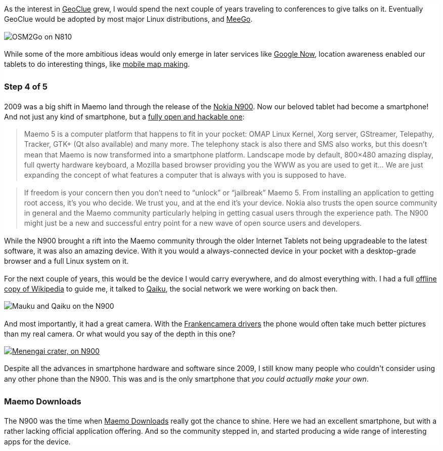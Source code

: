 As the interest in [GeoClue](http://en.wikipedia.org/wiki/GeoClue) grew, I would spend the next couple of years traveling to conferences to give talks on it. Eventually GeoClue would be adopted by most major Linux distributions, and [MeeGo](http://blogs.igalia.com/jfernandez/2010/08/06/geoclue-and-meego/).

![OSM2Go on N810](https://s3.eu-central-1.amazonaws.com/bergie-iki-fi/osm2go-hietalahti.jpg)

While some of the more ambitious ideas would only emerge in later services like [Google Now](http://www.google.com/landing/now/), location awareness enabled our tablets to do interesting things, like [mobile map making](/blog/osm2go-wonderful_mapping_tool_for_maemo/).

### Step 4 of 5

2009 was a big shift in Maemo land through the release of the [Nokia N900](http://en.wikipedia.org/wiki/Nokia_N900). Now our beloved tablet had become a smartphone! And not just any kind of smartphone, but a [fully open and hackable one](http://flors.wordpress.com/2009/08/27/software-freedom-lovers-here-comes-maemo-5/):

> Maemo 5 is a computer platform that happens to fit in your pocket: OMAP Linux Kernel, Xorg server, GStreamer, Telepathy, Tracker, GTK+ (Qt also available) and many more. The telephony stack is also there and SMS also works, but this doesn’t mean that Maemo is now transformed into a smartphone platform. Landscape mode by default, 800×480 amazing display, full qwerty hardware keyboard, a Mozilla based browser providing you the WWW as you are used to get it… We are just expanding the concept of what features a computer that is always with you is supposed to have.

> If freedom is your concern then you don’t need to “unlock” or “jailbreak” Maemo 5. From installing an application to getting root access, it’s you who decide. We trust you, and at the end it’s your device. Nokia also trusts the open source community in general and the Maemo community particularly helping in getting casual users through the experience path. The N900 might just be a new and successful entry point for a new wave of open source users and developers.

While the N900 brought a rift into the Maemo community through the older Internet Tablets not being upgradeable to the latest software, it was also an amazing device. With it you would a always-connected device in your pocket with a desktop-grade browser and a full Linux system on it.

For the next couple of years, this would be the device I would carry everywhere, and do almost everything with. I had a full [offline copy of Wikipedia](http://evopedia.info/) to guide me, it talked to [Qaiku](/blog/we-re_joining_the_qaiku_project/), the social network we were working on back then.

![Mauku and Qaiku on the N900](https://s3.eu-central-1.amazonaws.com/bergie-iki-fi/mauku-fremantle-qaiku-tm.jpg)

And most importantly, it had a great camera. With the [Frankencamera drivers](/blog/frankencamera_aims_to_make_cameras_open_and_programmable/) the phone would often take much better pictures than my real camera. Or what would you say of the depth in this one?

[![Menengai crater, on N900](https://s3.eu-central-1.amazonaws.com/bergie-iki-fi/menengai-crater.jpg)](http://www.flickr.com/photos/bergie/5293597184/in/set-72157625786154232)

Despite all the advances in smartphone hardware and software since 2009, I still know many people who couldn't consider using any other phone than the N900. This was and is the only smartphone that _you could actually make your own_.

### Maemo Downloads

The N900 was the time when [Maemo Downloads](http://maemo.org/downloads/Maemo5/) really got the chance to shine. Here we had an excellent smartphone, but with a rather lacking official application offering. And so the community stepped in, and started producing a wide range of interesting apps for the device.
